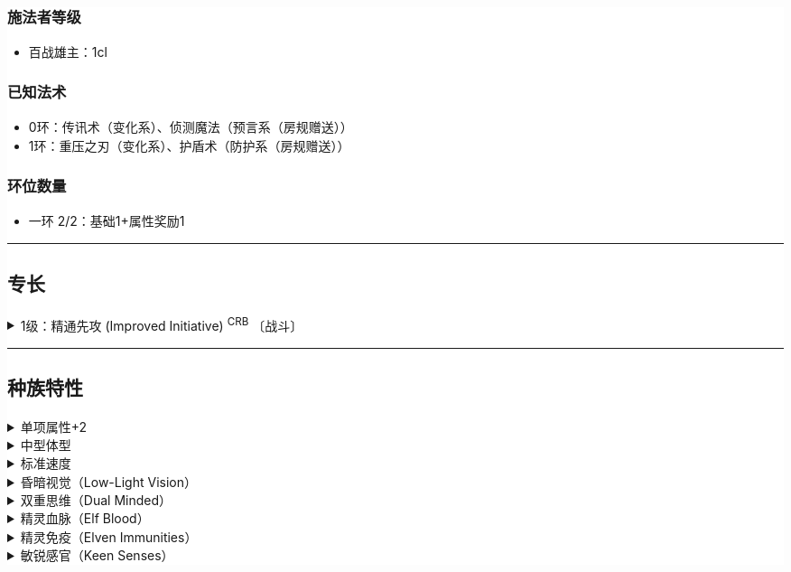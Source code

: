 ### 施法者等级

- 百战雄主：1cl

### 已知法术

- 0环：传讯术（变化系）、侦测魔法（预言系（房规赠送））
- 1环：重压之刃（变化系）、护盾术（防护系（房规赠送））

### 环位数量

- 一环 2/2：基础1+属性奖励1

---

## 专长

<details><summary>
1级：精通先攻 (Improved Initiative) <sup>CRB</sup> 〔战斗〕
</summary></details>

---

## 种族特性

<details><summary>
单项属性+2
</summary></details>

<details><summary>
中型体型
</summary></details>

<details><summary>
标准速度
</summary></details>

<details><summary>
昏暗视觉（Low-Light Vision）
</summary></details>

<details><summary>
双重思维（Dual Minded）
</summary></details>

<details><summary>
精灵血脉（Elf Blood）
</summary></details>

<details><summary>
精灵免疫（Elven Immunities）
</summary></details>

<details><summary>
敏锐感官（Keen Senses）
</summary></details>
